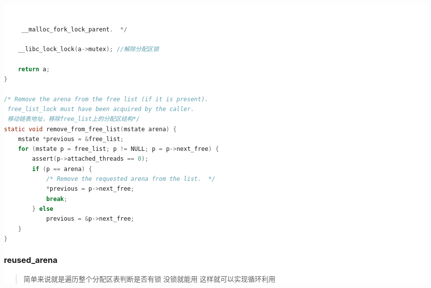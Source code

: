 ```c
 
 
	 __malloc_fork_lock_parent.  */
 
	__libc_lock_lock(a->mutex); //解除分配区锁
 
	return a;
}
 
/* Remove the arena from the free list (if it is present).
 free_list_lock must have been acquired by the caller.
 移动链表地址，移除free_list上的分配区结构*/
static void remove_from_free_list(mstate arena) {
	mstate *previous = &free_list;
	for (mstate p = free_list; p != NULL; p = p->next_free) {
		assert(p->attached_threads == 0);
		if (p == arena) {
			/* Remove the requested arena from the list.  */
			*previous = p->next_free;
			break;
		} else
			previous = &p->next_free;
	}
}
```

### **reused_arena**

> 简单来说就是遍历整个分配区表判断是否有锁 没锁就能用 这样就可以实现循环利用



